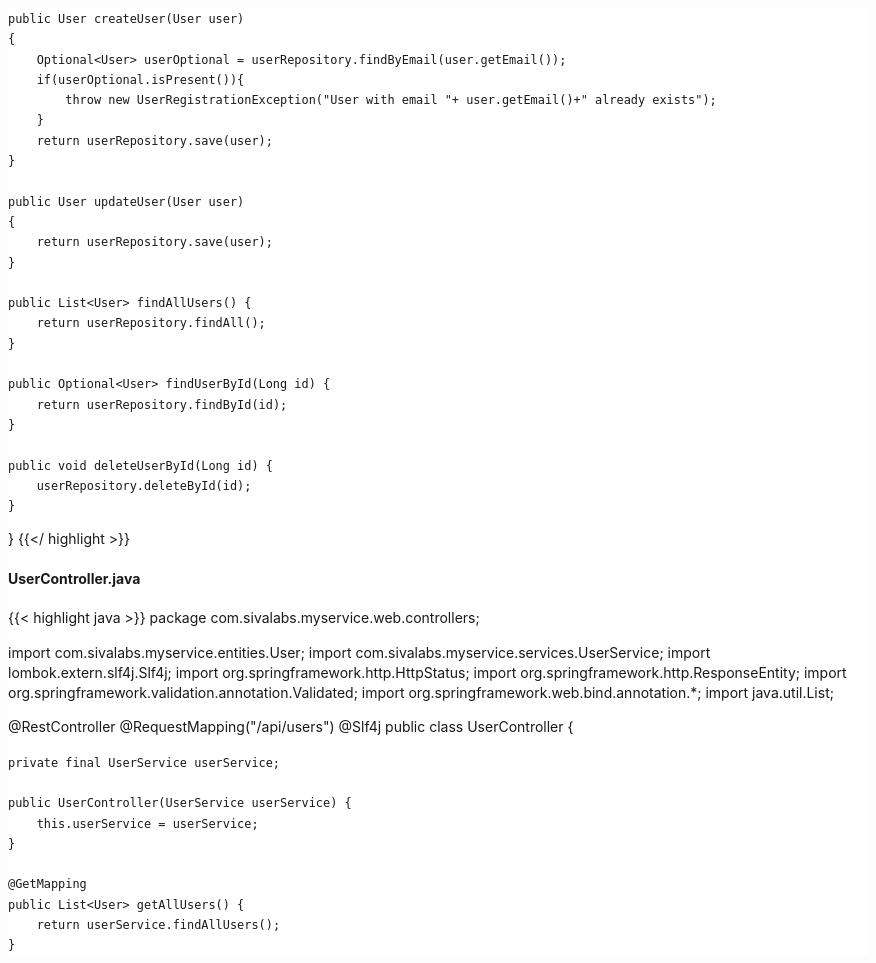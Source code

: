 	public User createUser(User user)
	{
		Optional<User> userOptional = userRepository.findByEmail(user.getEmail());
		if(userOptional.isPresent()){
			throw new UserRegistrationException("User with email "+ user.getEmail()+" already exists");
		}
		return userRepository.save(user);
	}

	public User updateUser(User user)
	{
		return userRepository.save(user);
	}

	public List<User> findAllUsers() {
    	return userRepository.findAll();
	}

	public Optional<User> findUserById(Long id) {
    	return userRepository.findById(id);
	}

	public void deleteUserById(Long id) {
    	userRepository.deleteById(id);
	}
	
}
{{</ highlight >}}

#### UserController.java
{{< highlight java >}}
package com.sivalabs.myservice.web.controllers;

import com.sivalabs.myservice.entities.User;
import com.sivalabs.myservice.services.UserService;
import lombok.extern.slf4j.Slf4j;
import org.springframework.http.HttpStatus;
import org.springframework.http.ResponseEntity;
import org.springframework.validation.annotation.Validated;
import org.springframework.web.bind.annotation.*;
import java.util.List;

@RestController
@RequestMapping("/api/users")
@Slf4j
public class UserController {

	private final UserService userService;

	public UserController(UserService userService) {
		this.userService = userService;
	}

	@GetMapping
	public List<User> getAllUsers() {
		return userService.findAllUsers();
	}
